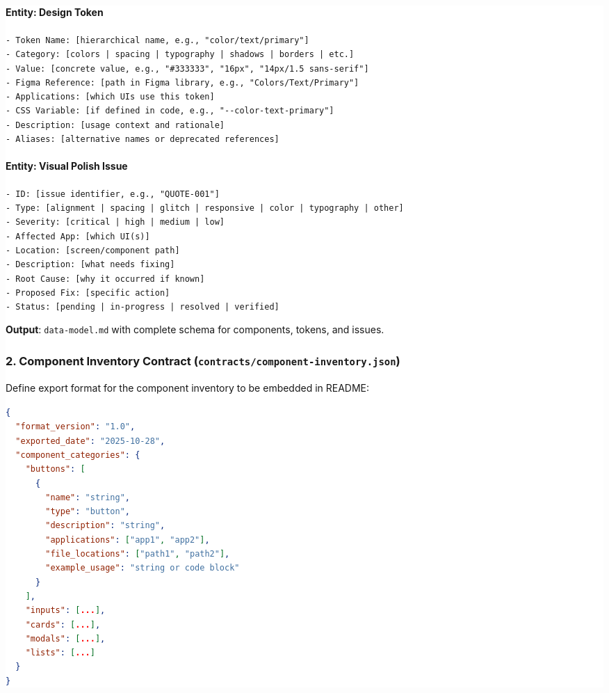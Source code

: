 #### Entity: Design Token
```
- Token Name: [hierarchical name, e.g., "color/text/primary"]
- Category: [colors | spacing | typography | shadows | borders | etc.]
- Value: [concrete value, e.g., "#333333", "16px", "14px/1.5 sans-serif"]
- Figma Reference: [path in Figma library, e.g., "Colors/Text/Primary"]
- Applications: [which UIs use this token]
- CSS Variable: [if defined in code, e.g., "--color-text-primary"]
- Description: [usage context and rationale]
- Aliases: [alternative names or deprecated references]
```

#### Entity: Visual Polish Issue
```
- ID: [issue identifier, e.g., "QUOTE-001"]
- Type: [alignment | spacing | glitch | responsive | color | typography | other]
- Severity: [critical | high | medium | low]
- Affected App: [which UI(s)]
- Location: [screen/component path]
- Description: [what needs fixing]
- Root Cause: [why it occurred if known]
- Proposed Fix: [specific action]
- Status: [pending | in-progress | resolved | verified]
```

**Output**: `data-model.md` with complete schema for components, tokens, and issues.

### 2. Component Inventory Contract (`contracts/component-inventory.json`)

Define export format for the component inventory to be embedded in README:

```json
{
  "format_version": "1.0",
  "exported_date": "2025-10-28",
  "component_categories": {
    "buttons": [
      {
        "name": "string",
        "type": "button",
        "description": "string",
        "applications": ["app1", "app2"],
        "file_locations": ["path1", "path2"],
        "example_usage": "string or code block"
      }
    ],
    "inputs": [...],
    "cards": [...],
    "modals": [...],
    "lists": [...]
  }
}
```
